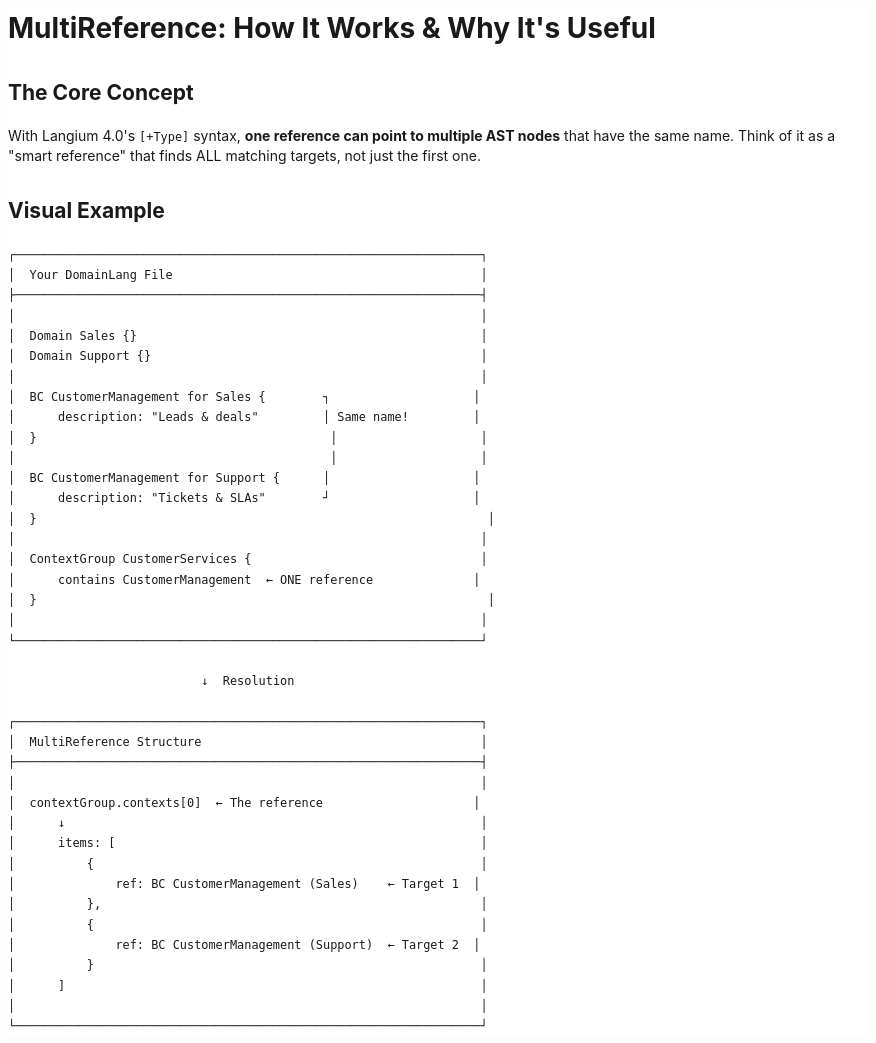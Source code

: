 # MultiReference: How It Works & Why It's Useful

## The Core Concept

With Langium 4.0's `[+Type]` syntax, **one reference can point to multiple AST nodes** that have the same name. Think of it as a "smart reference" that finds ALL matching targets, not just the first one.

## Visual Example

```
┌─────────────────────────────────────────────────────────────────┐
│  Your DomainLang File                                           │
├─────────────────────────────────────────────────────────────────┤
│                                                                 │
│  Domain Sales {}                                                │
│  Domain Support {}                                              │
│                                                                 │
│  BC CustomerManagement for Sales {        ┐                    │
│      description: "Leads & deals"         │ Same name!         │
│  }                                         │                    │
│                                            │                    │
│  BC CustomerManagement for Support {      │                    │
│      description: "Tickets & SLAs"        ┘                    │
│  }                                                               │
│                                                                 │
│  ContextGroup CustomerServices {                                │
│      contains CustomerManagement  ← ONE reference              │
│  }                                                               │
│                                                                 │
└─────────────────────────────────────────────────────────────────┘

                           ↓  Resolution

┌─────────────────────────────────────────────────────────────────┐
│  MultiReference Structure                                       │
├─────────────────────────────────────────────────────────────────┤
│                                                                 │
│  contextGroup.contexts[0]  ← The reference                     │
│      ↓                                                          │
│      items: [                                                   │
│          {                                                      │
│              ref: BC CustomerManagement (Sales)    ← Target 1  │
│          },                                                     │
│          {                                                      │
│              ref: BC CustomerManagement (Support)  ← Target 2  │
│          }                                                      │
│      ]                                                          │
│                                                                 │
└─────────────────────────────────────────────────────────────────┘
```
